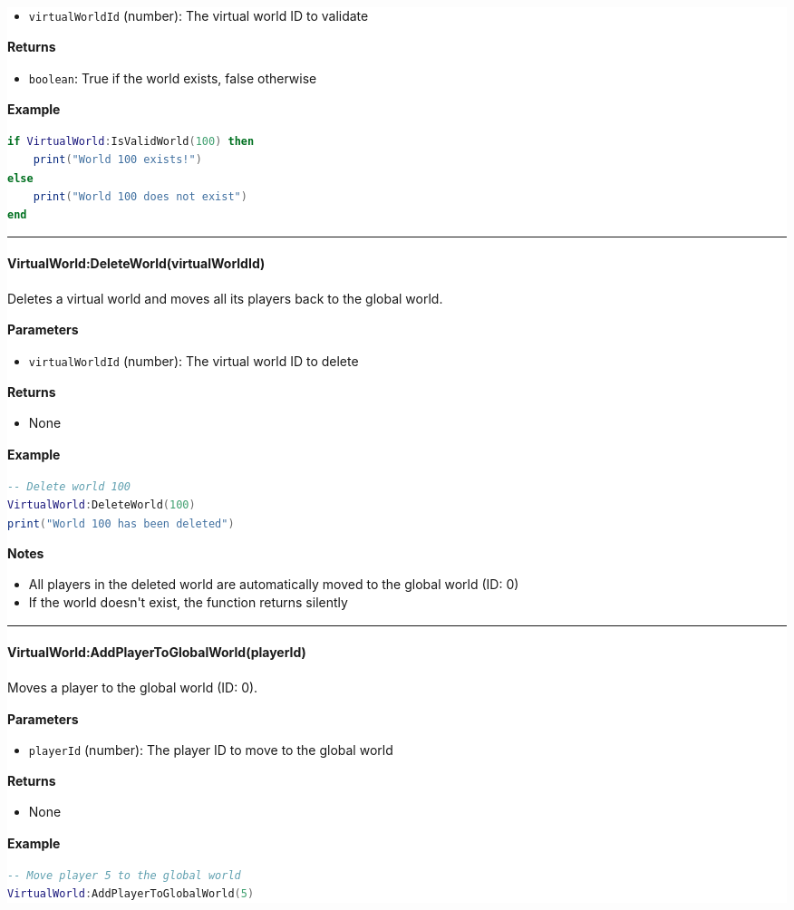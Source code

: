 * `virtualWorldId` (number): The virtual world ID to validate

**Returns**

* `boolean`: True if the world exists, false otherwise

**Example**

```lua
if VirtualWorld:IsValidWorld(100) then
    print("World 100 exists!")
else
    print("World 100 does not exist")
end
```

***

#### VirtualWorld:DeleteWorld(virtualWorldId)

Deletes a virtual world and moves all its players back to the global world.

**Parameters**

* `virtualWorldId` (number): The virtual world ID to delete

**Returns**

* None

**Example**

```lua
-- Delete world 100
VirtualWorld:DeleteWorld(100)
print("World 100 has been deleted")
```

**Notes**

* All players in the deleted world are automatically moved to the global world (ID: 0)
* If the world doesn't exist, the function returns silently

***

#### VirtualWorld:AddPlayerToGlobalWorld(playerId)

Moves a player to the global world (ID: 0).

**Parameters**

* `playerId` (number): The player ID to move to the global world

**Returns**

* None

**Example**

```lua
-- Move player 5 to the global world
VirtualWorld:AddPlayerToGlobalWorld(5)
```
